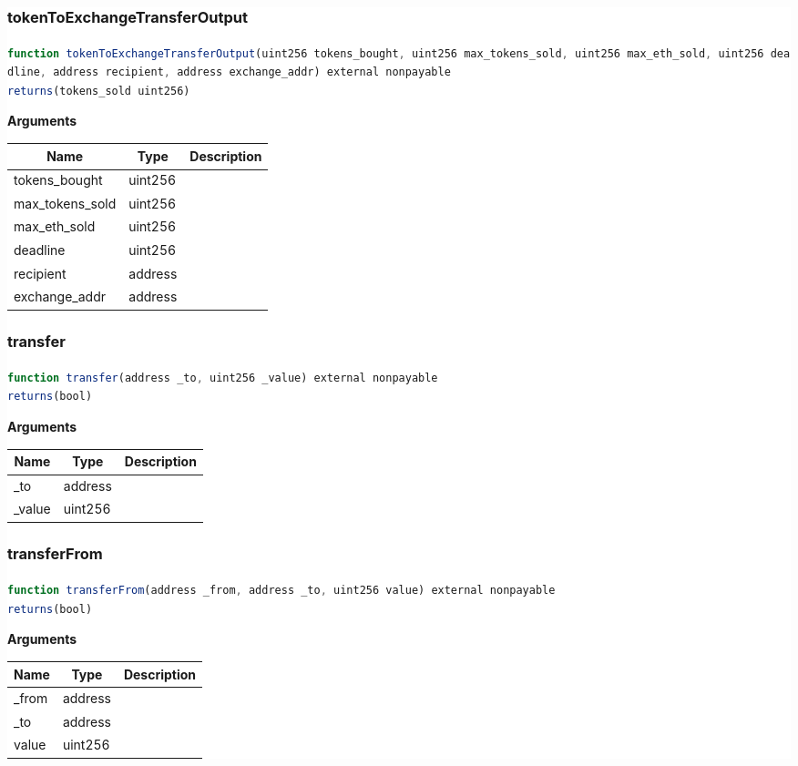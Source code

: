 ### tokenToExchangeTransferOutput

```js
function tokenToExchangeTransferOutput(uint256 tokens_bought, uint256 max_tokens_sold, uint256 max_eth_sold, uint256 deadline, address recipient, address exchange_addr) external nonpayable
returns(tokens_sold uint256)
```

**Arguments**

| Name        | Type           | Description  |
| ------------- |------------- | -----|
| tokens_bought | uint256 |  | 
| max_tokens_sold | uint256 |  | 
| max_eth_sold | uint256 |  | 
| deadline | uint256 |  | 
| recipient | address |  | 
| exchange_addr | address |  | 

### transfer

```js
function transfer(address _to, uint256 _value) external nonpayable
returns(bool)
```

**Arguments**

| Name        | Type           | Description  |
| ------------- |------------- | -----|
| _to | address |  | 
| _value | uint256 |  | 

### transferFrom

```js
function transferFrom(address _from, address _to, uint256 value) external nonpayable
returns(bool)
```

**Arguments**

| Name        | Type           | Description  |
| ------------- |------------- | -----|
| _from | address |  | 
| _to | address |  | 
| value | uint256 |  | 
